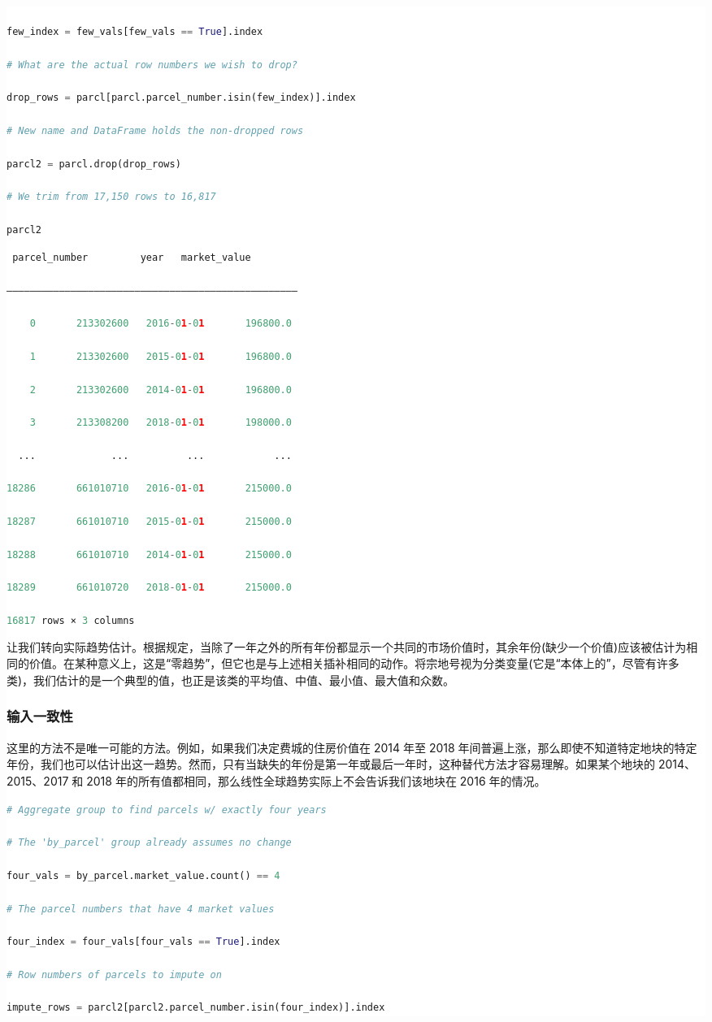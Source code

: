 ```py

few_index = few_vals[few_vals == True].index

# What are the actual row numbers we wish to drop?

drop_rows = parcl[parcl.parcel_number.isin(few_index)].index

# New name and DataFrame holds the non-dropped rows

parcl2 = parcl.drop(drop_rows)

# We trim from 17,150 rows to 16,817

parcl2 
```

```py
 parcel_number         year   market_value

——————————————————————————————————————————————————

    0       213302600   2016-01-01       196800.0

    1       213302600   2015-01-01       196800.0

    2       213302600   2014-01-01       196800.0

    3       213308200   2018-01-01       198000.0

  ...             ...          ...            ...

18286       661010710   2016-01-01       215000.0

18287       661010710   2015-01-01       215000.0

18288       661010710   2014-01-01       215000.0

18289       661010720   2018-01-01       215000.0

16817 rows × 3 columns 
```

让我们转向实际趋势估计。根据规定，当除了一年之外的所有年份都显示一个共同的市场价值时，其余年份(缺少一个价值)应该被估计为相同的价值。在某种意义上，这是“零趋势”，但它也是与上述相关插补相同的动作。将宗地号视为分类变量(它是“本体上的”，尽管有许多类)，我们估计的是一个典型的值，也正是该类的平均值、中值、最小值、最大值和众数。

### 输入一致性

这里的方法不是唯一可能的方法。例如，如果我们决定费城的住房价值在 2014 年至 2018 年间普遍上涨，那么即使不知道特定地块的特定年份，我们也可以估计出这一趋势。然而，只有当缺失的年份是第一年或最后一年时，这种替代方法才容易理解。如果某个地块的 2014、2015、2017 和 2018 年的所有值都相同，那么线性全球趋势实际上不会告诉我们该地块在 2016 年的情况。

```py
# Aggregate group to find parcels w/ exactly four years

# The 'by_parcel' group already assumes no change

four_vals = by_parcel.market_value.count() == 4

# The parcel numbers that have 4 market values

four_index = four_vals[four_vals == True].index

# Row numbers of parcels to impute on

impute_rows = parcl2[parcl2.parcel_number.isin(four_index)].index

```